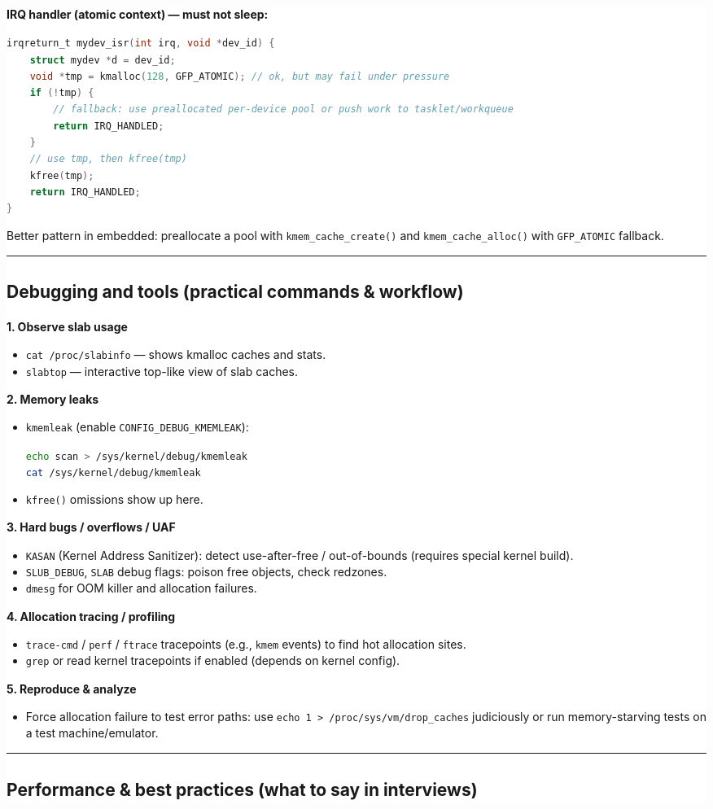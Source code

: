 **IRQ handler (atomic context) — must not sleep:**

```c
irqreturn_t mydev_isr(int irq, void *dev_id) {
    struct mydev *d = dev_id;
    void *tmp = kmalloc(128, GFP_ATOMIC); // ok, but may fail under pressure
    if (!tmp) {
        // fallback: use preallocated per-device pool or push work to tasklet/workqueue
        return IRQ_HANDLED;
    }
    // use tmp, then kfree(tmp)
    kfree(tmp);
    return IRQ_HANDLED;
}
```

Better pattern in embedded: preallocate a pool with `kmem_cache_create()` and `kmem_cache_alloc()` with `GFP_ATOMIC` fallback.

---

## Debugging and tools (practical commands & workflow)

**1. Observe slab usage**

* `cat /proc/slabinfo` — shows kmalloc caches and stats.
* `slabtop` — interactive top-like view of slab caches.

**2. Memory leaks**

* `kmemleak` (enable `CONFIG_DEBUG_KMEMLEAK`):

  ```bash
  echo scan > /sys/kernel/debug/kmemleak
  cat /sys/kernel/debug/kmemleak
  ```
* `kfree()` omissions show up here.

**3. Hard bugs / overflows / UAF**

* `KASAN` (Kernel Address Sanitizer): detect use-after-free / out-of-bounds (requires special kernel build).
* `SLUB_DEBUG`, `SLAB` debug flags: poison free objects, check redzones.
* `dmesg` for OOM killer and allocation failures.

**4. Allocation tracing / profiling**

* `trace-cmd` / `perf` / `ftrace` tracepoints (e.g., `kmem` events) to find hot allocation sites.
* `grep` or read kernel tracepoints if enabled (depends on kernel config).

**5. Reproduce & analyze**

* Force allocation failure to test error paths: use `echo 1 > /proc/sys/vm/drop_caches` judiciously or run memory-starving tests on a test machine/emulator.

---

## Performance & best practices (what to say in interviews)
